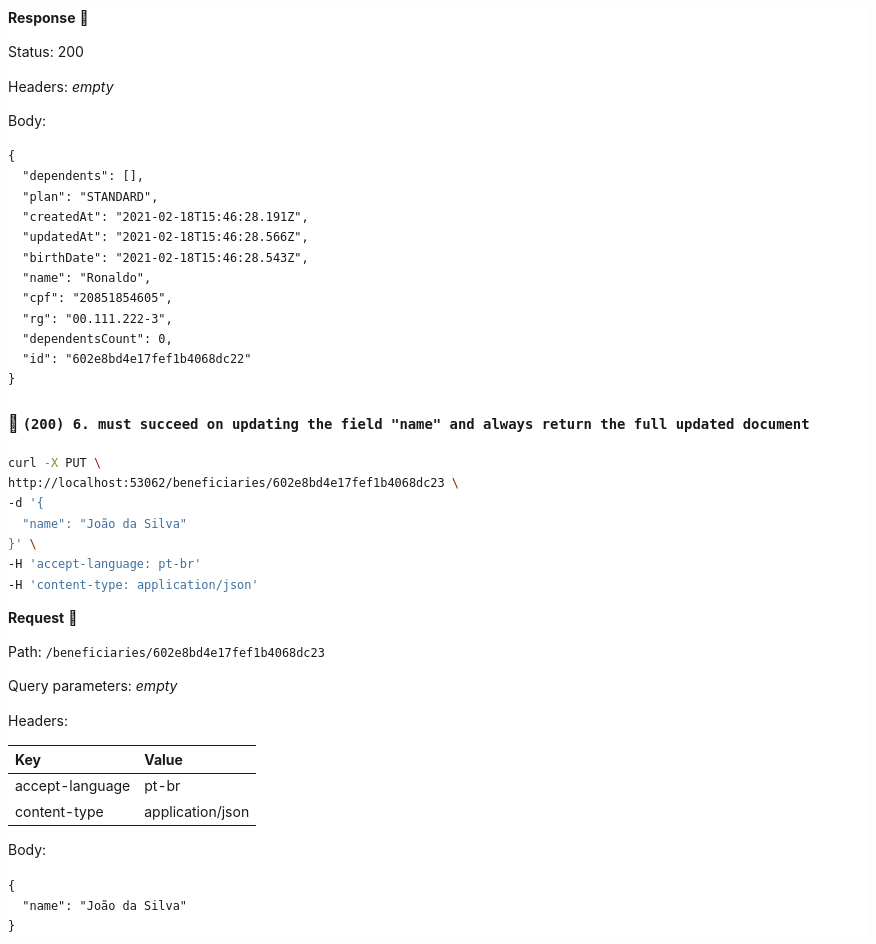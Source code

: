 **Response** :hatching_chick:

Status: 200

Headers: _empty_

Body: 

```
{
  "dependents": [],
  "plan": "STANDARD",
  "createdAt": "2021-02-18T15:46:28.191Z",
  "updatedAt": "2021-02-18T15:46:28.566Z",
  "birthDate": "2021-02-18T15:46:28.543Z",
  "name": "Ronaldo",
  "cpf": "20851854605",
  "rg": "00.111.222-3",
  "dependentsCount": 0,
  "id": "602e8bd4e17fef1b4068dc22"
}
```

### :chicken: `(200) 6. must succeed on updating the field "name" and always return the full updated document` <a name="9165655a1b"></a>

```sh
curl -X PUT \
http://localhost:53062/beneficiaries/602e8bd4e17fef1b4068dc23 \
-d '{
  "name": "João da Silva"
}' \
-H 'accept-language: pt-br'
-H 'content-type: application/json'
```

**Request** :egg:

Path: `/beneficiaries/602e8bd4e17fef1b4068dc23`

Query parameters: _empty_

Headers: 

| Key | Value |
| :--- | :--- |
| accept-language | pt-br |
| content-type | application/json |

Body: 

```
{
  "name": "João da Silva"
}
```
